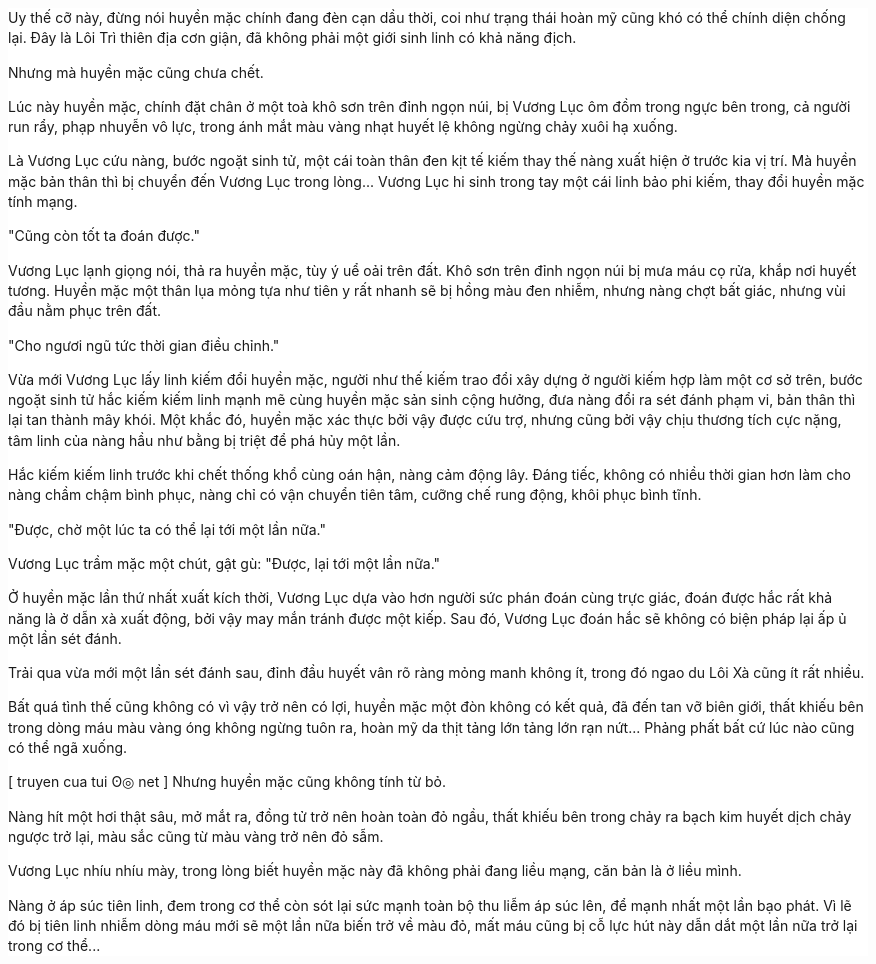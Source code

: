 Uy thế cỡ này, đừng nói huyền mặc chính đang đèn cạn dầu thời, coi như trạng thái hoàn mỹ cũng khó có thể chính diện chống lại. Đây là Lôi Trì thiên địa cơn giận, đã không phải một giới sinh linh có khả năng địch.

Nhưng mà huyền mặc cũng chưa chết.

Lúc này huyền mặc, chính đặt chân ở một toà khô sơn trên đỉnh ngọn núi, bị Vương Lục ôm đồm trong ngực bên trong, cả người run rẩy, phạp nhuyễn vô lực, trong ánh mắt màu vàng nhạt huyết lệ không ngừng chảy xuôi hạ xuống.

Là Vương Lục cứu nàng, bước ngoặt sinh tử, một cái toàn thân đen kịt tế kiếm thay thế nàng xuất hiện ở trước kia vị trí. Mà huyền mặc bản thân thì bị chuyển đến Vương Lục trong lòng... Vương Lục hi sinh trong tay một cái linh bảo phi kiếm, thay đổi huyền mặc tính mạng.

"Cũng còn tốt ta đoán được."

Vương Lục lạnh giọng nói, thả ra huyền mặc, tùy ý uể oải trên đất. Khô sơn trên đỉnh ngọn núi bị mưa máu cọ rửa, khắp nơi huyết tương. Huyền mặc một thân lụa mỏng tựa như tiên y rất nhanh sẽ bị hồng màu đen nhiễm, nhưng nàng chợt bất giác, nhưng vùi đầu nằm phục trên đất.

"Cho ngươi ngũ tức thời gian điều chỉnh."

Vừa mới Vương Lục lấy linh kiếm đổi huyền mặc, người như thế kiếm trao đổi xây dựng ở người kiếm hợp làm một cơ sở trên, bước ngoặt sinh tử hắc kiếm kiếm linh mạnh mẽ cùng huyền mặc sản sinh cộng hưởng, đưa nàng đổi ra sét đánh phạm vi, bản thân thì lại tan thành mây khói. Một khắc đó, huyền mặc xác thực bởi vậy được cứu trợ, nhưng cũng bởi vậy chịu thương tích cực nặng, tâm linh của nàng hầu như bằng bị triệt để phá hủy một lần.

Hắc kiếm kiếm linh trước khi chết thống khổ cùng oán hận, nàng cảm động lây. Đáng tiếc, không có nhiều thời gian hơn làm cho nàng chầm chậm bình phục, nàng chỉ có vận chuyển tiên tâm, cưỡng chế rung động, khôi phục bình tĩnh.

"Được, chờ một lúc ta có thể lại tới một lần nữa."

Vương Lục trầm mặc một chút, gật gù: "Được, lại tới một lần nữa."

Ở huyền mặc lần thứ nhất xuất kích thời, Vương Lục dựa vào hơn người sức phán đoán cùng trực giác, đoán được hắc rất khả năng là ở dẫn xà xuất động, bởi vậy may mắn tránh được một kiếp. Sau đó, Vương Lục đoán hắc sẽ không có biện pháp lại ấp ủ một lần sét đánh.

Trải qua vừa mới một lần sét đánh sau, đỉnh đầu huyết vân rõ ràng mỏng manh không ít, trong đó ngao du Lôi Xà cũng ít rất nhiều.

Bất quá tình thế cũng không có vì vậy trở nên có lợi, huyền mặc một đòn không có kết quả, đã đến tan vỡ biên giới, thất khiếu bên trong dòng máu màu vàng óng không ngừng tuôn ra, hoàn mỹ da thịt tảng lớn tảng lớn rạn nứt... Phảng phất bất cứ lúc nào cũng có thể ngã xuống.

[ truyen cua tui ʘ◎ net ] Nhưng huyền mặc cũng không tính từ bỏ.

Nàng hít một hơi thật sâu, mở mắt ra, đồng tử trở nên hoàn toàn đỏ ngầu, thất khiếu bên trong chảy ra bạch kim huyết dịch chảy ngược trở lại, màu sắc cũng từ màu vàng trở nên đỏ sẫm.

Vương Lục nhíu nhíu mày, trong lòng biết huyền mặc này đã không phải đang liều mạng, căn bản là ở liều mình.

Nàng ở áp súc tiên linh, đem trong cơ thể còn sót lại sức mạnh toàn bộ thu liễm áp súc lên, để mạnh nhất một lần bạo phát. Vì lẽ đó bị tiên linh nhiễm dòng máu mới sẽ một lần nữa biến trở về màu đỏ, mất máu cũng bị cỗ lực hút này dẫn dắt một lần nữa trở lại trong cơ thể...
